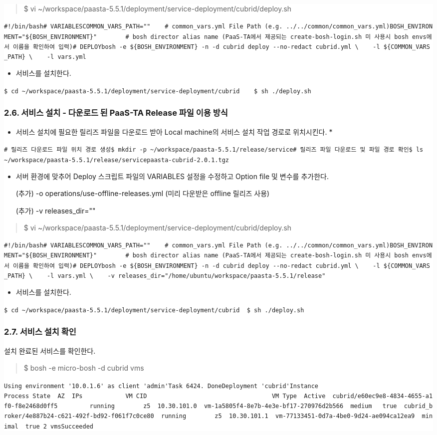 > $ vi ~/workspace/paasta-5.5.1/deployment/service-deployment/cubrid/deploy.sh

```text
#!/bin/bash​# VARIABLESCOMMON_VARS_PATH=""    # common_vars.yml File Path (e.g. ../../common/common_vars.yml)BOSH_ENVIRONMENT="${BOSH_ENVIRONMENT}"        # bosh director alias name (PaaS-TA에서 제공되는 create-bosh-login.sh 미 사용시 bosh envs에서 이름을 확인하여 입력)​# DEPLOYbosh -e ${BOSH_ENVIRONMENT} -n -d cubrid deploy --no-redact cubrid.yml \    -l ${COMMON_VARS_PATH} \    -l vars.yml
```

* 서비스를 설치한다.

```text
$ cd ~/workspace/paasta-5.5.1/deployment/service-deployment/cubrid    $ sh ./deploy.sh
```

### 2.6. 서비스 설치 - 다운로드 된 PaaS-TA Release 파일 이용 방식 <a id="2-6-paas-ta-release"></a>

* 서비스 설치에 필요한 릴리즈 파일을 다운로드 받아 Local machine의 서비스 설치 작업 경로로 위치시킨다.
  * 

```text
# 릴리즈 다운로드 파일 위치 경로 생성$ mkdir -p ~/workspace/paasta-5.5.1/release/service​# 릴리즈 파일 다운로드 및 파일 경로 확인$ ls ~/workspace/paasta-5.5.1/release/servicepaasta-cubrid-2.0.1.tgz
```

* 서버 환경에 맞추어 Deploy 스크립트 파일의 VARIABLES 설정을 수정하고 Option file 및 변수를 추가한다.

   \(추가\) -o operations/use-offline-releases.yml \(미리 다운받은 offline 릴리즈 사용\)

   \(추가\) -v releases\_dir=""

> $ vi ~/workspace/paasta-5.5.1/deployment/service-deployment/cubrid/deploy.sh

```text
#!/bin/bash​# VARIABLESCOMMON_VARS_PATH=""    # common_vars.yml File Path (e.g. ../../common/common_vars.yml)BOSH_ENVIRONMENT="${BOSH_ENVIRONMENT}"        # bosh director alias name (PaaS-TA에서 제공되는 create-bosh-login.sh 미 사용시 bosh envs에서 이름을 확인하여 입력)​# DEPLOYbosh -e ${BOSH_ENVIRONMENT} -n -d cubrid deploy --no-redact cubrid.yml \    -l ${COMMON_VARS_PATH} \    -l vars.yml \    -v releases_dir="/home/ubuntu/workspace/paasta-5.5.1/release"
```

* 서비스를 설치한다.

```text
$ cd ~/workspace/paasta-5.5.1/deployment/service-deployment/cubrid  $ sh ./deploy.sh
```

### 2.7. 서비스 설치 확인 <a id="2-7"></a>

설치 완료된 서비스를 확인한다.

> $ bosh -e micro-bosh -d cubrid vms

```text
Using environment '10.0.1.6' as client 'admin'​Task 6424. Done​Deployment 'cubrid'​Instance                                            Process State  AZ  IPs            VM CID                                   VM Type  Active  cubrid/e60ec9e8-4834-4655-a1f0-f8e2468d0ff5         running        z5  10.30.101.0  vm-1a5805f4-8e7b-4e3e-bf17-270976d2b566  medium   true  cubrid_broker/4e887b24-c621-492f-bd92-f061f7c0ce80  running        z5  10.30.101.1  vm-77133451-0d7a-4be0-9d24-ae094ca12ea9  minimal  true ​2 vms​Succeeded
```
